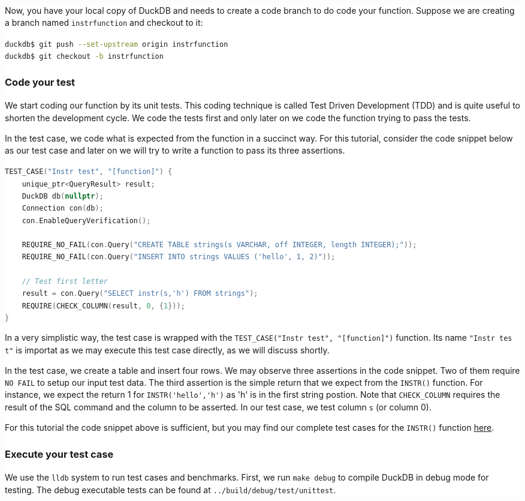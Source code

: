 Now, you have your local copy of DuckDB and needs to create a code branch to do code your function. Suppose we are creating a branch named `instrfunction` and checkout to it:
```bash
duckdb$ git push --set-upstream origin instrfunction 
duckdb$ git checkout -b instrfunction
```

### Code your test
We start coding our function by its unit tests. This coding technique is called Test Driven Development (TDD) and is quite useful to shorten the development cycle.
We code the tests first and only later on we code the function trying to pass the tests.

In the test case, we code what is expected from the function in a succinct way.  For this tutorial, consider the code snippet below as our test case and later on we will try to write a function to pass its three assertions. 


```cpp
TEST_CASE("Instr test", "[function]") {
	unique_ptr<QueryResult> result;
	DuckDB db(nullptr);
	Connection con(db);
	con.EnableQueryVerification();

	REQUIRE_NO_FAIL(con.Query("CREATE TABLE strings(s VARCHAR, off INTEGER, length INTEGER);"));
	REQUIRE_NO_FAIL(con.Query("INSERT INTO strings VALUES ('hello', 1, 2)"));

	// Test first letter
	result = con.Query("SELECT instr(s,'h') FROM strings");
	REQUIRE(CHECK_COLUMN(result, 0, {1}));
}

```


In a very simplistic way, the test case is wrapped with the `TEST_CASE("Instr test", "[function]")` function. Its name `"Instr test"` is importat as we may execute this test case directly, as we will discuss shortly.

In the test case, we create a table and insert four rows. We may observe three assertions in the code snippet. Two of them require `NO FAIL` to setup our input test data. The third assertion is the simple return that we expect from the `INSTR()` function. For instance, we expect the return 1 for `INSTR('hello','h')` as 'h' is in the first string postion. Note that `CHECK_COLUMN` requires the result of the SQL command and the column to be asserted. In our test case, we test column `s` (or column 0).

For this tutorial the code snippet above is sufficient, but you may find our complete test cases for the `INSTR()` function [here](https://github.com/cwida/duckdb/blob/master/test/sql/function/test_instr.cpp).

### Execute your test case
We use the `lldb` system to run test cases and benchmarks. 
First, we run `make debug` to compile DuckDB in debug mode for testing. The debug executable tests can be found at `../build/debug/test/unittest`.
